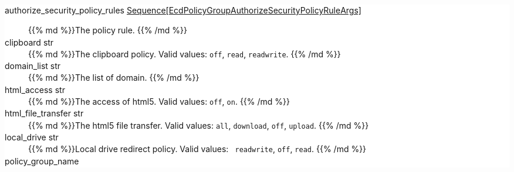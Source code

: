 <a href="#authorize_security_policy_rules_python" style="color: inherit; text-decoration: inherit;">authorize_<wbr>security_<wbr>policy_<wbr>rules</a>
</span>
        <span class="property-indicator"></span>
        <span class="property-type"><a href="#ecdpolicygroupauthorizesecuritypolicyrule">Sequence[Ecd<wbr>Policy<wbr>Group<wbr>Authorize<wbr>Security<wbr>Policy<wbr>Rule<wbr>Args]</a></span>
    </dt>
    <dd>{{% md %}}The policy rule.
{{% /md %}}</dd><dt class="property-optional"
            title="Optional">
        <span id="clipboard_python">
<a href="#clipboard_python" style="color: inherit; text-decoration: inherit;">clipboard</a>
</span>
        <span class="property-indicator"></span>
        <span class="property-type">str</span>
    </dt>
    <dd>{{% md %}}The clipboard policy. Valid values: `off`, `read`, `readwrite`.
{{% /md %}}</dd><dt class="property-optional"
            title="Optional">
        <span id="domain_list_python">
<a href="#domain_list_python" style="color: inherit; text-decoration: inherit;">domain_<wbr>list</a>
</span>
        <span class="property-indicator"></span>
        <span class="property-type">str</span>
    </dt>
    <dd>{{% md %}}The list of domain.
{{% /md %}}</dd><dt class="property-optional"
            title="Optional">
        <span id="html_access_python">
<a href="#html_access_python" style="color: inherit; text-decoration: inherit;">html_<wbr>access</a>
</span>
        <span class="property-indicator"></span>
        <span class="property-type">str</span>
    </dt>
    <dd>{{% md %}}The access of html5. Valid values: `off`, `on`.
{{% /md %}}</dd><dt class="property-optional"
            title="Optional">
        <span id="html_file_transfer_python">
<a href="#html_file_transfer_python" style="color: inherit; text-decoration: inherit;">html_<wbr>file_<wbr>transfer</a>
</span>
        <span class="property-indicator"></span>
        <span class="property-type">str</span>
    </dt>
    <dd>{{% md %}}The html5 file transfer. Valid values: `all`, `download`, `off`, `upload`.
{{% /md %}}</dd><dt class="property-optional"
            title="Optional">
        <span id="local_drive_python">
<a href="#local_drive_python" style="color: inherit; text-decoration: inherit;">local_<wbr>drive</a>
</span>
        <span class="property-indicator"></span>
        <span class="property-type">str</span>
    </dt>
    <dd>{{% md %}}Local drive redirect policy. Valid values: ` readwrite`, `off`, `read`.
{{% /md %}}</dd><dt class="property-optional"
            title="Optional">
        <span id="policy_group_name_python">
<a href="#policy_group_name_python" style="color: inherit; text-decoration: inherit;">policy_<wbr>group_<wbr>name</a>
</span>
        <span class="property-indicator"></span>